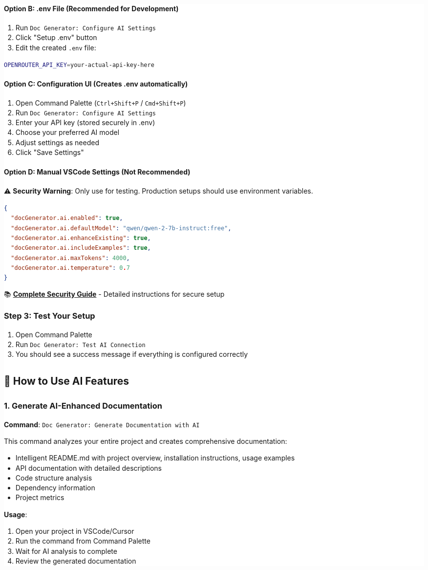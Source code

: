 #### Option B: .env File (Recommended for Development)
1. Run `Doc Generator: Configure AI Settings`
2. Click "Setup .env" button
3. Edit the created `.env` file:
```bash
OPENROUTER_API_KEY=your-actual-api-key-here
```

#### Option C: Configuration UI (Creates .env automatically)
1. Open Command Palette (`Ctrl+Shift+P` / `Cmd+Shift+P`)
2. Run `Doc Generator: Configure AI Settings`
3. Enter your API key (stored securely in .env)
4. Choose your preferred AI model
5. Adjust settings as needed
6. Click "Save Settings"

#### Option D: Manual VSCode Settings (Not Recommended)
⚠️ **Security Warning**: Only use for testing. Production setups should use environment variables.

```json
{
  "docGenerator.ai.enabled": true,
  "docGenerator.ai.defaultModel": "qwen/qwen-2-7b-instruct:free",
  "docGenerator.ai.enhanceExisting": true,
  "docGenerator.ai.includeExamples": true,
  "docGenerator.ai.maxTokens": 4000,
  "docGenerator.ai.temperature": 0.7
}
```

📚 **[Complete Security Guide](SECURE_SETUP_GUIDE.md)** - Detailed instructions for secure setup

### Step 3: Test Your Setup

1. Open Command Palette
2. Run `Doc Generator: Test AI Connection`
3. You should see a success message if everything is configured correctly

## 🎯 How to Use AI Features

### 1. Generate AI-Enhanced Documentation

**Command**: `Doc Generator: Generate Documentation with AI`

This command analyzes your entire project and creates comprehensive documentation:
- Intelligent README.md with project overview, installation instructions, usage examples
- API documentation with detailed descriptions
- Code structure analysis
- Dependency information
- Project metrics

**Usage**:
1. Open your project in VSCode/Cursor
2. Run the command from Command Palette
3. Wait for AI analysis to complete
4. Review the generated documentation
